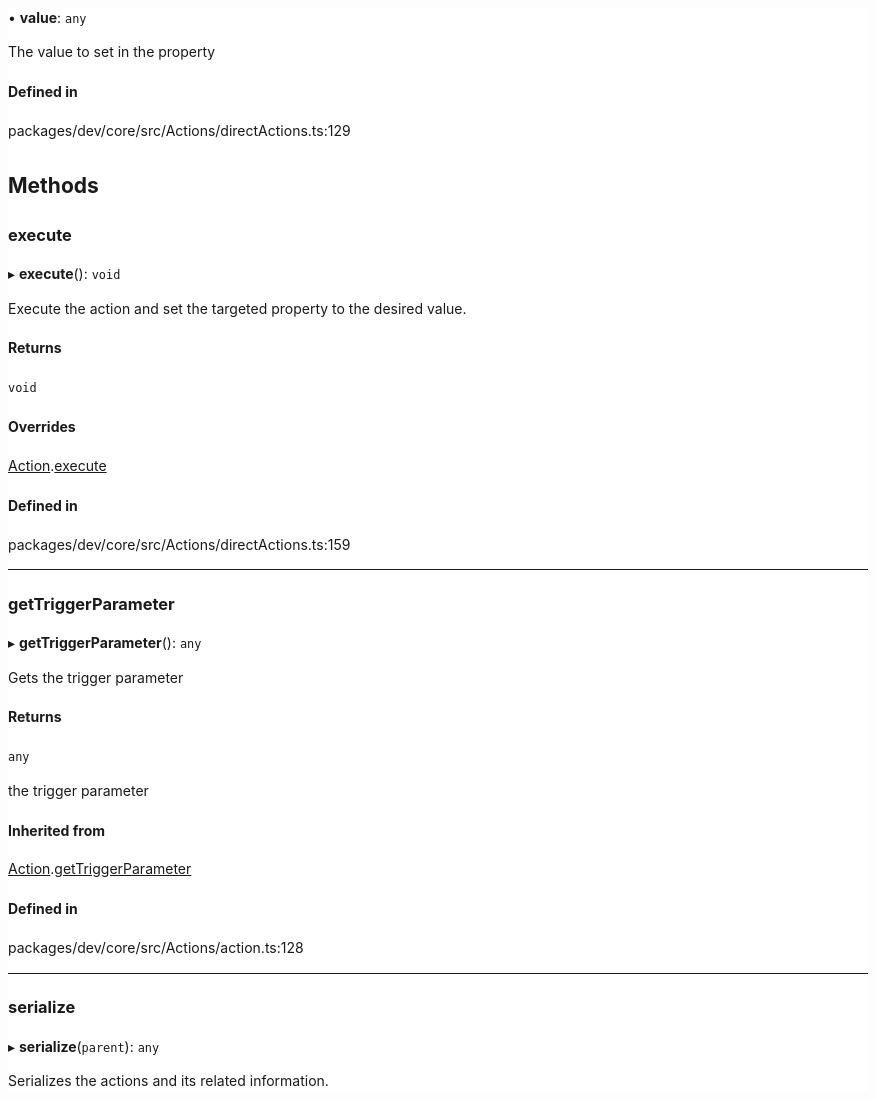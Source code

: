 • **value**: `any`

The value to set in the property

#### Defined in

packages/dev/core/src/Actions/directActions.ts:129

## Methods

### execute

▸ **execute**(): `void`

Execute the action and set the targeted property to the desired value.

#### Returns

`void`

#### Overrides

[Action](Action.md).[execute](Action.md#execute)

#### Defined in

packages/dev/core/src/Actions/directActions.ts:159

___

### getTriggerParameter

▸ **getTriggerParameter**(): `any`

Gets the trigger parameter

#### Returns

`any`

the trigger parameter

#### Inherited from

[Action](Action.md).[getTriggerParameter](Action.md#gettriggerparameter)

#### Defined in

packages/dev/core/src/Actions/action.ts:128

___

### serialize

▸ **serialize**(`parent`): `any`

Serializes the actions and its related information.
